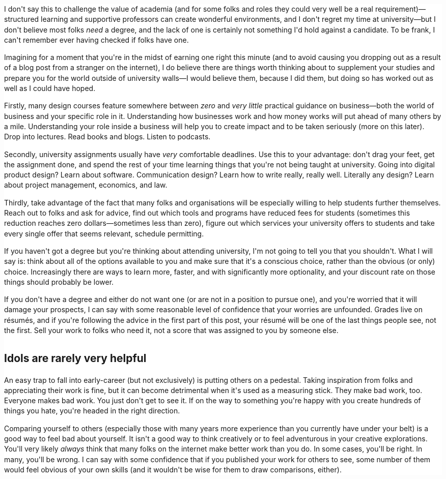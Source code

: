 I don't say this to challenge the value of academia (and for some folks and roles they could very well be a real requirement)—structured learning and supportive professors can create wonderful environments, and I don't regret my time at university—but I don't believe most folks _need_ a degree, and the lack of one is certainly not something I'd hold against a candidate. To be frank, I can't remember ever having checked if folks have one.

Imagining for a moment that you're in the midst of earning one right this minute (and to avoid causing you dropping out as a result of a blog post from a stranger on the internet), I do believe there are things worth thinking about to supplement your studies and prepare you for the world outside of university walls—I would believe them, because I did them, but doing so has worked out as well as I could have hoped.

Firstly, many design courses feature somewhere between _zero_ and _very little_ practical guidance on business—both the world of business and your specific role in it. Understanding how businesses work and how money works will put ahead of many others by a mile. Understanding your role inside a business will help you to create impact and to be taken seriously (more on this later). Drop into lectures. Read books and blogs. Listen to podcasts.

Secondly, university assignments usually have _very_ comfortable deadlines. Use this to your advantage: don't drag your feet, get the assignment done, and spend the rest of your time learning things that you're not being taught at university. Going into digital product design? Learn about software. Communication design? Learn how to write really, really well. Literally any design? Learn about project management, economics, and law.

Thirdly, take advantage of the fact that many folks and organisations will be especially willing to help students further themselves. Reach out to folks and ask for advice, find out which tools and programs have reduced fees for students (sometimes this reduction reaches zero dollars—sometimes less than zero), figure out which services your university offers to students and take every single offer that seems relevant, schedule permitting.

If you haven't got a degree but you're thinking about attending university, I'm not going to tell you that you shouldn't. What I will say is: think about all of the options available to you and make sure that it's a conscious choice, rather than the obvious (or only) choice. Increasingly there are ways to learn more, faster, and with significantly more optionality, and your discount rate on those things should probably be lower.

If you don't have a degree and either do not want one (or are not in a position to pursue one), and you're worried that it will damage your prospects, I can say with some reasonable level of confidence that your worries are unfounded. Grades live on résumés, and if you're following the advice in the first part of this post, your résumé will be one of the last things people see, not the first. Sell your work to folks who need it, not a score that was assigned to you by someone else.

## Idols are rarely very helpful

An easy trap to fall into early-career (but not exclusively) is putting others on a pedestal. Taking inspiration from folks and appreciating their work is fine, but it can become detrimental when it's used as a measuring stick. They make bad work, too. Everyone makes bad work. You just don't get to see it. If on the way to something you're happy with you create hundreds of things you hate, you're headed in the right direction.

Comparing yourself to others (especially those with many years more experience than you currently have under your belt) is a good way to feel bad about yourself. It isn't a good way to think creatively or to feel adventurous in your creative explorations. You'll very likely _always_ think that many folks on the internet make better work than you do. In some cases, you'll be right. In many, you'll be wrong. I can say with some confidence that if you published your work for others to see, some number of them would feel obvious of your own skills (and it wouldn't be wise for them to draw comparisons, either).
